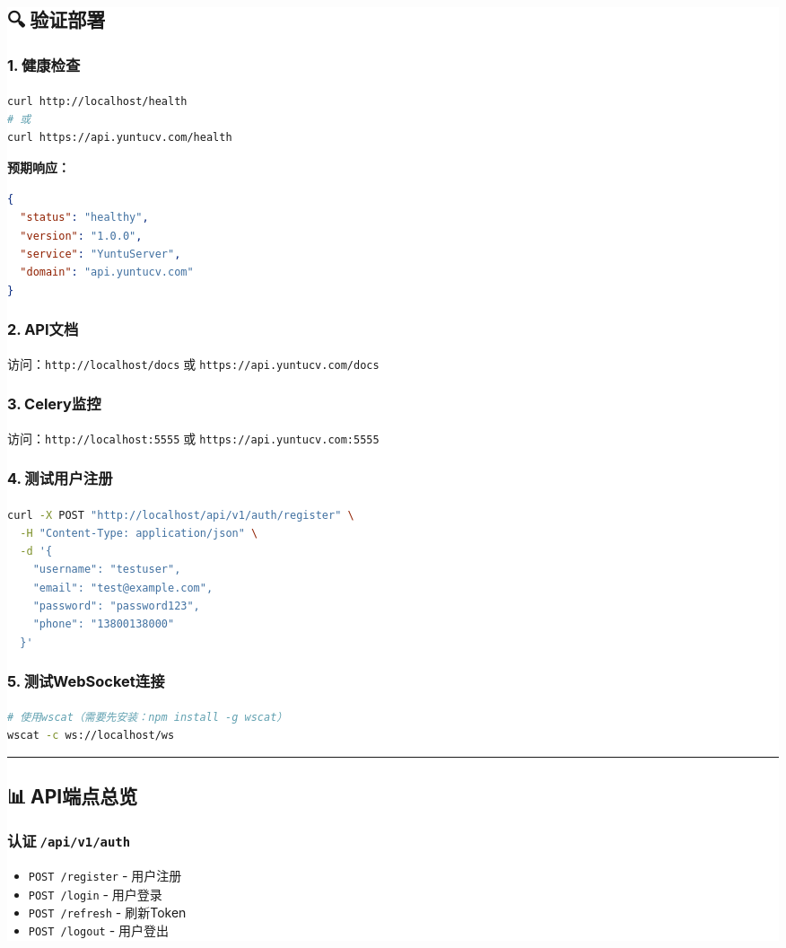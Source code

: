 
## 🔍 验证部署

### 1. 健康检查

```bash
curl http://localhost/health
# 或
curl https://api.yuntucv.com/health
```

**预期响应：**
```json
{
  "status": "healthy",
  "version": "1.0.0",
  "service": "YuntuServer",
  "domain": "api.yuntucv.com"
}
```

### 2. API文档

访问：`http://localhost/docs` 或 `https://api.yuntucv.com/docs`

### 3. Celery监控

访问：`http://localhost:5555` 或 `https://api.yuntucv.com:5555`

### 4. 测试用户注册

```bash
curl -X POST "http://localhost/api/v1/auth/register" \
  -H "Content-Type: application/json" \
  -d '{
    "username": "testuser",
    "email": "test@example.com",
    "password": "password123",
    "phone": "13800138000"
  }'
```

### 5. 测试WebSocket连接

```bash
# 使用wscat（需要先安装：npm install -g wscat）
wscat -c ws://localhost/ws
```

---

## 📊 API端点总览

### 认证 `/api/v1/auth`
- `POST /register` - 用户注册
- `POST /login` - 用户登录
- `POST /refresh` - 刷新Token
- `POST /logout` - 用户登出
